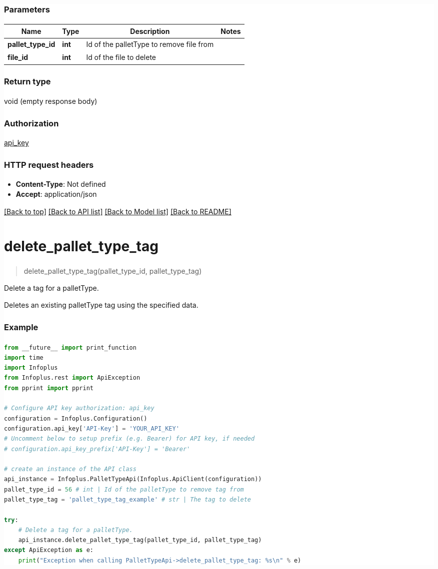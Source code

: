 ### Parameters

Name | Type | Description  | Notes
------------- | ------------- | ------------- | -------------
 **pallet_type_id** | **int**| Id of the palletType to remove file from | 
 **file_id** | **int**| Id of the file to delete | 

### Return type

void (empty response body)

### Authorization

[api_key](../README.md#api_key)

### HTTP request headers

 - **Content-Type**: Not defined
 - **Accept**: application/json

[[Back to top]](#) [[Back to API list]](../README.md#documentation-for-api-endpoints) [[Back to Model list]](../README.md#documentation-for-models) [[Back to README]](../README.md)

# **delete_pallet_type_tag**
> delete_pallet_type_tag(pallet_type_id, pallet_type_tag)

Delete a tag for a palletType.

Deletes an existing palletType tag using the specified data.

### Example
```python
from __future__ import print_function
import time
import Infoplus
from Infoplus.rest import ApiException
from pprint import pprint

# Configure API key authorization: api_key
configuration = Infoplus.Configuration()
configuration.api_key['API-Key'] = 'YOUR_API_KEY'
# Uncomment below to setup prefix (e.g. Bearer) for API key, if needed
# configuration.api_key_prefix['API-Key'] = 'Bearer'

# create an instance of the API class
api_instance = Infoplus.PalletTypeApi(Infoplus.ApiClient(configuration))
pallet_type_id = 56 # int | Id of the palletType to remove tag from
pallet_type_tag = 'pallet_type_tag_example' # str | The tag to delete

try:
    # Delete a tag for a palletType.
    api_instance.delete_pallet_type_tag(pallet_type_id, pallet_type_tag)
except ApiException as e:
    print("Exception when calling PalletTypeApi->delete_pallet_type_tag: %s\n" % e)
```
